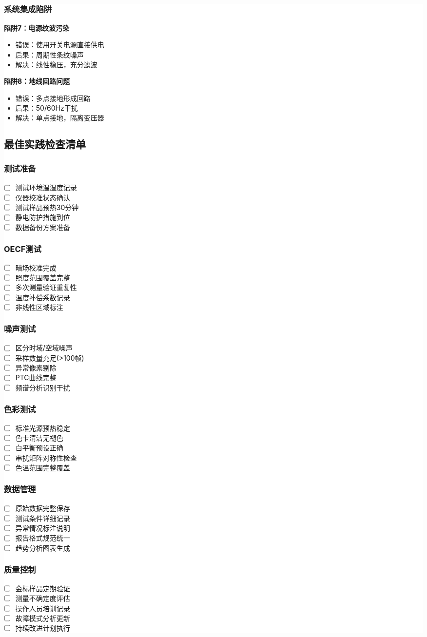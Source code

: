 ### 系统集成陷阱

**陷阱7：电源纹波污染**
- 错误：使用开关电源直接供电
- 后果：周期性条纹噪声
- 解决：线性稳压，充分滤波

**陷阱8：地线回路问题**
- 错误：多点接地形成回路
- 后果：50/60Hz干扰
- 解决：单点接地，隔离变压器

## 最佳实践检查清单

### 测试准备
- [ ] 测试环境温湿度记录
- [ ] 仪器校准状态确认
- [ ] 测试样品预热30分钟
- [ ] 静电防护措施到位
- [ ] 数据备份方案准备

### OECF测试
- [ ] 暗场校准完成
- [ ] 照度范围覆盖完整
- [ ] 多次测量验证重复性
- [ ] 温度补偿系数记录
- [ ] 非线性区域标注

### 噪声测试
- [ ] 区分时域/空域噪声
- [ ] 采样数量充足(>100帧)
- [ ] 异常像素剔除
- [ ] PTC曲线完整
- [ ] 频谱分析识别干扰

### 色彩测试
- [ ] 标准光源预热稳定
- [ ] 色卡清洁无褪色
- [ ] 白平衡预设正确
- [ ] 串扰矩阵对称性检查
- [ ] 色温范围完整覆盖

### 数据管理
- [ ] 原始数据完整保存
- [ ] 测试条件详细记录
- [ ] 异常情况标注说明
- [ ] 报告格式规范统一
- [ ] 趋势分析图表生成

### 质量控制
- [ ] 金标样品定期验证
- [ ] 测量不确定度评估
- [ ] 操作人员培训记录
- [ ] 故障模式分析更新
- [ ] 持续改进计划执行